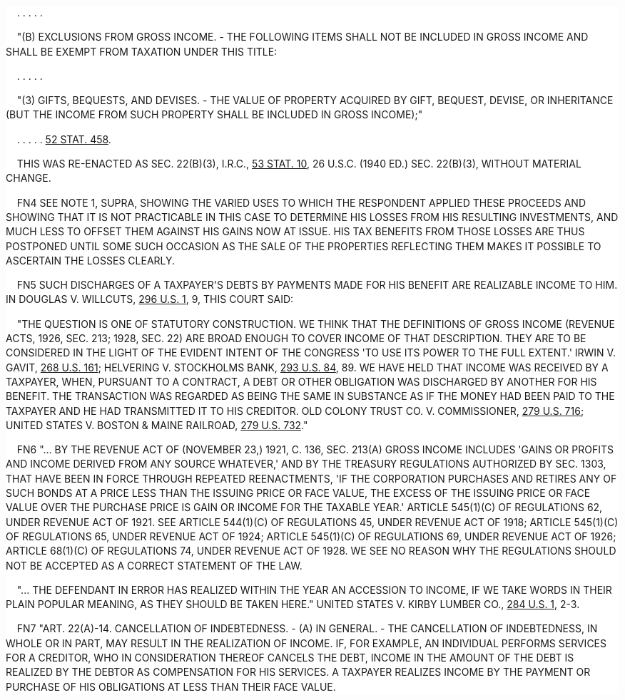     .         .         .     .         .

    "(B)  EXCLUSIONS FROM GROSS INCOME.  - THE FOLLOWING ITEMS SHALL NOT BE INCLUDED IN GROSS INCOME AND SHALL BE EXEMPT FROM TAXATION UNDER THIS TITLE:

    .  .         .         .         .

    "(3)  GIFTS, BEQUESTS, AND DEVISES.  - THE VALUE OF PROPERTY ACQUIRED BY GIFT, BEQUEST, DEVISE, OR INHERITANCE (BUT THE INCOME FROM SUCH PROPERTY SHALL BE INCLUDED IN GROSS INCOME);"

    .         .         .         .         . [52 STAT. 458][/us/stat/52/458].

    THIS WAS RE-ENACTED AS SEC. 22(B)(3), I.R.C., [53 STAT. 10][/us/stat/53/10], 26 U.S.C. (1940 ED.)  SEC.  22(B)(3), WITHOUT MATERIAL CHANGE.

    FN4  SEE NOTE 1, SUPRA, SHOWING THE VARIED USES TO WHICH THE RESPONDENT APPLIED THESE PROCEEDS AND SHOWING THAT IT IS NOT PRACTICABLE IN THIS CASE TO DETERMINE HIS LOSSES FROM HIS RESULTING INVESTMENTS, AND MUCH LESS TO OFFSET THEM AGAINST HIS GAINS NOW AT ISSUE.  HIS TAX BENEFITS FROM THOSE LOSSES ARE THUS POSTPONED UNTIL SOME SUCH OCCASION AS THE SALE OF THE PROPERTIES REFLECTING THEM MAKES IT POSSIBLE TO ASCERTAIN THE LOSSES CLEARLY.

    FN5  SUCH DISCHARGES OF A TAXPAYER'S DEBTS BY PAYMENTS MADE FOR HIS BENEFIT ARE REALIZABLE INCOME TO HIM.  IN DOUGLAS V. WILLCUTS, [296 U.S. 1][/us/courts/scotus/usReporter/296/1], 9, THIS COURT SAID:

    "THE QUESTION IS ONE OF STATUTORY CONSTRUCTION.  WE THINK THAT THE DEFINITIONS OF GROSS INCOME (REVENUE ACTS, 1926, SEC. 213; 1928, SEC. 22) ARE BROAD ENOUGH TO COVER INCOME OF THAT DESCRIPTION.  THEY ARE TO BE CONSIDERED IN THE LIGHT OF THE EVIDENT INTENT OF THE CONGRESS 'TO USE ITS POWER TO THE FULL EXTENT.'  IRWIN V. GAVIT, [268 U.S. 161][/us/courts/scotus/usReporter/268/161]; HELVERING V. STOCKHOLMS BANK, [293 U.S. 84][/us/courts/scotus/usReporter/293/84], 89.  WE HAVE HELD THAT INCOME WAS RECEIVED BY A TAXPAYER, WHEN, PURSUANT TO A CONTRACT, A DEBT OR OTHER OBLIGATION WAS DISCHARGED BY ANOTHER FOR HIS BENEFIT.  THE TRANSACTION WAS REGARDED AS BEING THE SAME IN SUBSTANCE AS IF THE MONEY HAD BEEN PAID TO THE TAXPAYER AND HE HAD TRANSMITTED IT TO HIS CREDITOR.  OLD COLONY TRUST CO. V. COMMISSIONER, [279 U.S. 716][/us/courts/scotus/usReporter/279/716]; UNITED STATES V. BOSTON & MAINE RAILROAD, [279 U.S. 732][/us/courts/scotus/usReporter/279/732]."

    FN6  "...  BY THE REVENUE ACT OF (NOVEMBER 23,) 1921, C. 136, SEC. 213(A) GROSS INCOME INCLUDES 'GAINS OR PROFITS AND INCOME DERIVED FROM ANY SOURCE WHATEVER,' AND BY THE TREASURY REGULATIONS AUTHORIZED BY SEC. 1303, THAT HAVE BEEN IN FORCE THROUGH REPEATED REENACTMENTS, 'IF THE CORPORATION PURCHASES AND RETIRES ANY OF SUCH BONDS AT A PRICE LESS THAN THE ISSUING PRICE OR FACE VALUE, THE EXCESS OF THE ISSUING PRICE OR FACE VALUE OVER THE PURCHASE PRICE IS GAIN OR INCOME FOR THE TAXABLE YEAR.'  ARTICLE 545(1)(C) OF REGULATIONS 62, UNDER REVENUE ACT OF 1921.  SEE ARTICLE 544(1)(C) OF REGULATIONS 45, UNDER REVENUE ACT OF 1918; ARTICLE 545(1)(C) OF REGULATIONS 65, UNDER REVENUE ACT OF 1924; ARTICLE 545(1)(C) OF REGULATIONS 69, UNDER REVENUE ACT OF 1926; ARTICLE 68(1)(C) OF REGULATIONS 74, UNDER REVENUE ACT OF 1928.  WE SEE NO REASON WHY THE REGULATIONS SHOULD NOT BE ACCEPTED AS A CORRECT STATEMENT OF THE LAW.

    "...  THE DEFENDANT IN ERROR HAS REALIZED WITHIN THE YEAR AN ACCESSION TO INCOME, IF WE TAKE WORDS IN THEIR PLAIN POPULAR MEANING, AS THEY SHOULD BE TAKEN HERE."  UNITED STATES V. KIRBY LUMBER CO., [284 U.S. 1][/us/courts/scotus/usReporter/284/1], 2-3.

    FN7  "ART.  22(A)-14.  CANCELLATION OF INDEBTEDNESS.  - (A)  IN GENERAL.  - THE CANCELLATION OF INDEBTEDNESS, IN WHOLE OR IN PART, MAY RESULT IN THE REALIZATION OF INCOME.  IF, FOR EXAMPLE, AN INDIVIDUAL PERFORMS SERVICES FOR A CREDITOR, WHO IN CONSIDERATION THEREOF CANCELS THE DEBT, INCOME IN THE AMOUNT OF THE DEBT IS REALIZED BY THE DEBTOR AS COMPENSATION FOR HIS SERVICES.  A TAXPAYER REALIZES INCOME BY THE PAYMENT OR PURCHASE OF HIS OBLIGATIONS AT LESS THAN THEIR FACE VALUE.


[/us/courts/scotus/usReporter/336/28]: https://publicdocs.github.io/go/links?ns=uslm-x&ref=%2Fus%2Fcourts%2Fscotus%2FusReporter%2F336%2F28
[/us/courts/scotus/usReporter/318/322]: https://publicdocs.github.io/go/links?ns=uslm-x&ref=%2Fus%2Fcourts%2Fscotus%2FusReporter%2F318%2F322
[/us/courts/scotus/usReporter/333/866]: https://publicdocs.github.io/go/links?ns=uslm-x&ref=%2Fus%2Fcourts%2Fscotus%2FusReporter%2F333%2F866
[/us/courts/scotus/usReporter/318/322]: https://publicdocs.github.io/go/links?ns=uslm-x&ref=%2Fus%2Fcourts%2Fscotus%2FusReporter%2F318%2F322
[/us/courts/scotus/usReporter/284/1]: https://publicdocs.github.io/go/links?ns=uslm-x&ref=%2Fus%2Fcourts%2Fscotus%2FusReporter%2F284%2F1
[/us/courts/scotus/usReporter/333/866]: https://publicdocs.github.io/go/links?ns=uslm-x&ref=%2Fus%2Fcourts%2Fscotus%2FusReporter%2F333%2F866
[/us/courts/scotus/usReporter/284/1]: https://publicdocs.github.io/go/links?ns=uslm-x&ref=%2Fus%2Fcourts%2Fscotus%2FusReporter%2F284%2F1
[/us/courts/scotus/usReporter/291/426]: https://publicdocs.github.io/go/links?ns=uslm-x&ref=%2Fus%2Fcourts%2Fscotus%2FusReporter%2F291%2F426
[/us/stat/53/862]: https://publicdocs.github.io/go/links?ns=uslm&ref=%2Fus%2Fstat%2F53%2F862
[/us/courts/scotus/usReporter/318/322]: https://publicdocs.github.io/go/links?ns=uslm-x&ref=%2Fus%2Fcourts%2Fscotus%2FusReporter%2F318%2F322
[/us/courts/scotus/usReporter/302/34]: https://publicdocs.github.io/go/links?ns=uslm-x&ref=%2Fus%2Fcourts%2Fscotus%2FusReporter%2F302%2F34
[/us/stat/52/457]: https://publicdocs.github.io/go/links?ns=uslm&ref=%2Fus%2Fstat%2F52%2F457
[/us/stat/53/9]: https://publicdocs.github.io/go/links?ns=uslm&ref=%2Fus%2Fstat%2F53%2F9
[/us/stat/53/574]: https://publicdocs.github.io/go/links?ns=uslm&ref=%2Fus%2Fstat%2F53%2F574
[/us/stat/52/458]: https://publicdocs.github.io/go/links?ns=uslm&ref=%2Fus%2Fstat%2F52%2F458
[/us/stat/53/10]: https://publicdocs.github.io/go/links?ns=uslm&ref=%2Fus%2Fstat%2F53%2F10
[/us/courts/scotus/usReporter/296/1]: https://publicdocs.github.io/go/links?ns=uslm-x&ref=%2Fus%2Fcourts%2Fscotus%2FusReporter%2F296%2F1
[/us/courts/scotus/usReporter/268/161]: https://publicdocs.github.io/go/links?ns=uslm-x&ref=%2Fus%2Fcourts%2Fscotus%2FusReporter%2F268%2F161
[/us/courts/scotus/usReporter/293/84]: https://publicdocs.github.io/go/links?ns=uslm-x&ref=%2Fus%2Fcourts%2Fscotus%2FusReporter%2F293%2F84
[/us/courts/scotus/usReporter/279/716]: https://publicdocs.github.io/go/links?ns=uslm-x&ref=%2Fus%2Fcourts%2Fscotus%2FusReporter%2F279%2F716
[/us/courts/scotus/usReporter/279/732]: https://publicdocs.github.io/go/links?ns=uslm-x&ref=%2Fus%2Fcourts%2Fscotus%2FusReporter%2F279%2F732
[/us/courts/scotus/usReporter/284/1]: https://publicdocs.github.io/go/links?ns=uslm-x&ref=%2Fus%2Fcourts%2Fscotus%2FusReporter%2F284%2F1
[/us/stat/53/862]: https://publicdocs.github.io/go/links?ns=uslm&ref=%2Fus%2Fstat%2F53%2F862
[/us/stat/53/875]: https://publicdocs.github.io/go/links?ns=uslm&ref=%2Fus%2Fstat%2F53%2F875
[/us/stat/53/875]: https://publicdocs.github.io/go/links?ns=uslm&ref=%2Fus%2Fstat%2F53%2F875
[/us/stat/56/811]: https://publicdocs.github.io/go/links?ns=uslm&ref=%2Fus%2Fstat%2F56%2F811
[/us/stat/59/574]: https://publicdocs.github.io/go/links?ns=uslm&ref=%2Fus%2Fstat%2F59%2F574
[/us/stat/60/749]: https://publicdocs.github.io/go/links?ns=uslm&ref=%2Fus%2Fstat%2F60%2F749
[/us/stat/61/179]: https://publicdocs.github.io/go/links?ns=uslm&ref=%2Fus%2Fstat%2F61%2F179
[/us/stat/56/811]: https://publicdocs.github.io/go/links?ns=uslm&ref=%2Fus%2Fstat%2F56%2F811
[/us/stat/54/976]: https://publicdocs.github.io/go/links?ns=uslm&ref=%2Fus%2Fstat%2F54%2F976
[/us/stat/59/568]: https://publicdocs.github.io/go/links?ns=uslm&ref=%2Fus%2Fstat%2F59%2F568
[/us/stat/56/812]: https://publicdocs.github.io/go/links?ns=uslm&ref=%2Fus%2Fstat%2F56%2F812
[/us/stat/59/574]: https://publicdocs.github.io/go/links?ns=uslm&ref=%2Fus%2Fstat%2F59%2F574
[/us/stat/60/749]: https://publicdocs.github.io/go/links?ns=uslm&ref=%2Fus%2Fstat%2F60%2F749
[/us/stat/61/179]: https://publicdocs.github.io/go/links?ns=uslm&ref=%2Fus%2Fstat%2F61%2F179
[/us/stat/39/756]: https://publicdocs.github.io/go/links?ns=uslm&ref=%2Fus%2Fstat%2F39%2F756
[/us/stat/38/114]: https://publicdocs.github.io/go/links?ns=uslm&ref=%2Fus%2Fstat%2F38%2F114
[/us/courts/scotus/usReporter/318/322]: https://publicdocs.github.io/go/links?ns=uslm-x&ref=%2Fus%2Fcourts%2Fscotus%2FusReporter%2F318%2F322
[/us/courts/scotus/usReporter/318/322]: https://publicdocs.github.io/go/links?ns=uslm-x&ref=%2Fus%2Fcourts%2Fscotus%2FusReporter%2F318%2F322
[/us/stat/53/1140]: https://publicdocs.github.io/go/links?ns=uslm&ref=%2Fus%2Fstat%2F53%2F1140